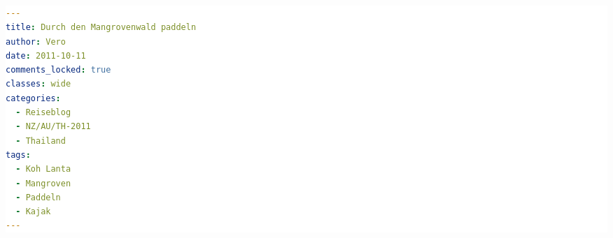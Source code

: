 ```yaml
---
title: Durch den Mangrovenwald paddeln
author: Vero
date: 2011-10-11
comments_locked: true
classes: wide
categories:
  - Reiseblog
  - NZ/AU/TH-2011
  - Thailand
tags:
  - Koh Lanta
  - Mangroven
  - Paddeln
  - Kajak
---
```

